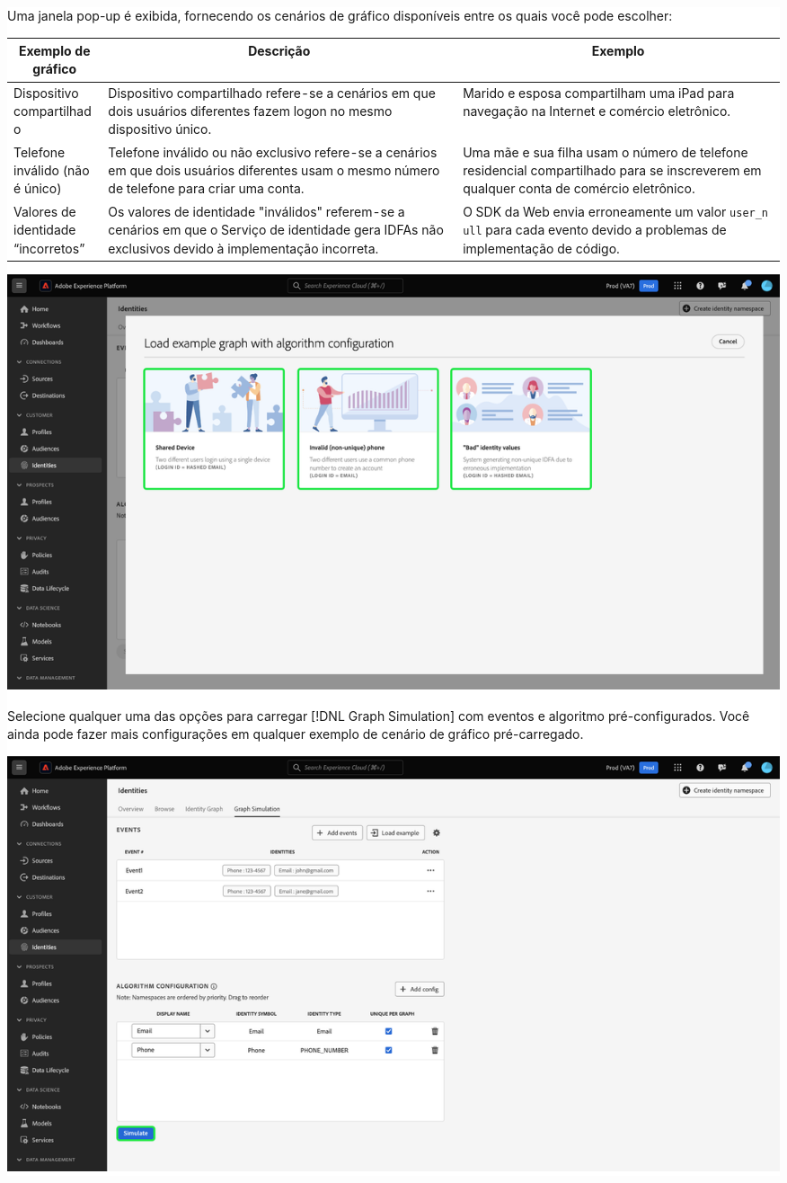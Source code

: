 Uma janela pop-up é exibida, fornecendo os cenários de gráfico disponíveis entre os quais você pode escolher:

| Exemplo de gráfico | Descrição | Exemplo |
| --- | --- | --- |
| Dispositivo compartilhado | Dispositivo compartilhado refere-se a cenários em que dois usuários diferentes fazem logon no mesmo dispositivo único. | Marido e esposa compartilham uma iPad para navegação na Internet e comércio eletrônico. |
| Telefone inválido (não é único) | Telefone inválido ou não exclusivo refere-se a cenários em que dois usuários diferentes usam o mesmo número de telefone para criar uma conta. | Uma mãe e sua filha usam o número de telefone residencial compartilhado para se inscreverem em qualquer conta de comércio eletrônico. |
| Valores de identidade “incorretos” | Os valores de identidade &quot;inválidos&quot; referem-se a cenários em que o Serviço de identidade gera IDFAs não exclusivos devido à implementação incorreta. | O SDK da Web envia erroneamente um valor `user_null` para cada evento devido a problemas de implementação de código. |

![Uma janela que exibe os exemplos pré-configurados disponíveis: dispositivo compartilhado, telefone inválido e valores de identidade inválidos.](../images/graph-simulation/example-options.png)

Selecione qualquer uma das opções para carregar [!DNL Graph Simulation] com eventos e algoritmo pré-configurados. Você ainda pode fazer mais configurações em qualquer exemplo de cenário de gráfico pré-carregado.

![Os eventos e o algoritmo configurados para o telefone inválido.](../images/graph-simulation/example-loaded.png)
